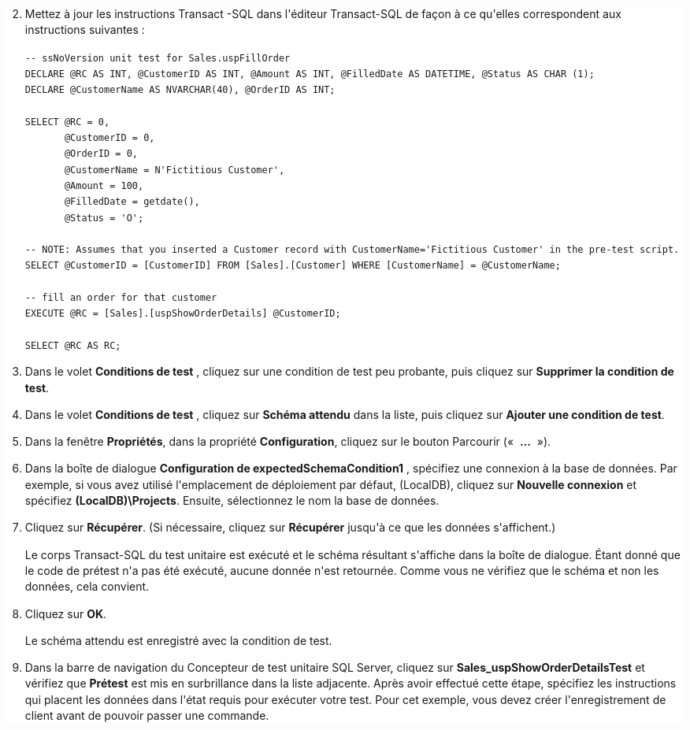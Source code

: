 2.  Mettez à jour les instructions Transact \-SQL dans l'éditeur Transact\-SQL de façon à ce qu'elles correspondent aux instructions suivantes :  
  
    ```  
    -- ssNoVersion unit test for Sales.uspFillOrder  
    DECLARE @RC AS INT, @CustomerID AS INT, @Amount AS INT, @FilledDate AS DATETIME, @Status AS CHAR (1);  
    DECLARE @CustomerName AS NVARCHAR(40), @OrderID AS INT;  
  
    SELECT @RC = 0,  
           @CustomerID = 0,  
           @OrderID = 0,  
           @CustomerName = N'Fictitious Customer',  
           @Amount = 100,  
           @FilledDate = getdate(),  
           @Status = 'O';  
  
    -- NOTE: Assumes that you inserted a Customer record with CustomerName='Fictitious Customer' in the pre-test script.  
    SELECT @CustomerID = [CustomerID] FROM [Sales].[Customer] WHERE [CustomerName] = @CustomerName;  
  
    -- fill an order for that customer  
    EXECUTE @RC = [Sales].[uspShowOrderDetails] @CustomerID;  
  
    SELECT @RC AS RC;  
    ```  
  
3.  Dans le volet **Conditions de test** , cliquez sur une condition de test peu probante, puis cliquez sur **Supprimer la condition de test**.  
  
4.  Dans le volet **Conditions de test** , cliquez sur **Schéma attendu** dans la liste, puis cliquez sur **Ajouter une condition de test**.  
  
5.  Dans la fenêtre **Propriétés**, dans la propriété **Configuration**, cliquez sur le bouton Parcourir («  **…**  »).  
  
6.  Dans la boîte de dialogue **Configuration de expectedSchemaCondition1** , spécifiez une connexion à la base de données. Par exemple, si vous avez utilisé l'emplacement de déploiement par défaut, (LocalDB), cliquez sur **Nouvelle connexion** et spécifiez **(LocalDB)\Projects**. Ensuite, sélectionnez le nom la base de données.  
  
7.  Cliquez sur **Récupérer**. (Si nécessaire, cliquez sur **Récupérer** jusqu'à ce que les données s'affichent.)  
  
    Le corps Transact\-SQL du test unitaire est exécuté et le schéma résultant s'affiche dans la boîte de dialogue. Étant donné que le code de prétest n'a pas été exécuté, aucune donnée n'est retournée. Comme vous ne vérifiez que le schéma et non les données, cela convient.  
  
8.  Cliquez sur **OK**.  
  
    Le schéma attendu est enregistré avec la condition de test.  
  
9. Dans la barre de navigation du Concepteur de test unitaire SQL Server, cliquez sur **Sales_uspShowOrderDetailsTest** et vérifiez que **Prétest** est mis en surbrillance dans la liste adjacente. Après avoir effectué cette étape, spécifiez les instructions qui placent les données dans l'état requis pour exécuter votre test. Pour cet exemple, vous devez créer l'enregistrement de client avant de pouvoir passer une commande.  
  